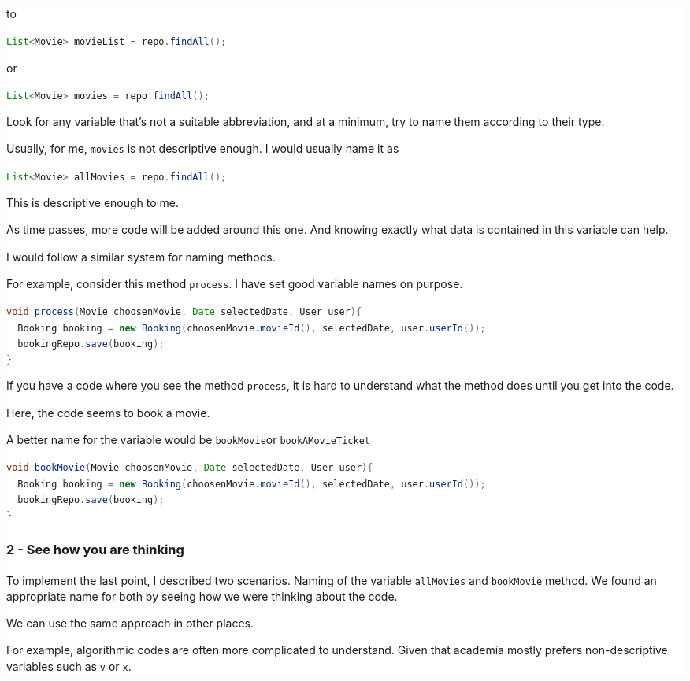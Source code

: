 to

```java
List<Movie> movieList = repo.findAll();
```

or

```java
List<Movie> movies = repo.findAll();
```

Look for any variable that’s not a suitable abbreviation, and at a minimum, try to name them according to their type.

Usually, for me, `movies` is not descriptive enough. I would usually name it as

```java
List<Movie> allMovies = repo.findAll();
```

This is descriptive enough to me.

As time passes, more code will be added around this one. And knowing exactly what data is contained in this variable can help.

I would follow a similar system for naming methods.

For example, consider this method `process`. I have set good variable names on purpose.

```java
void process(Movie choosenMovie, Date selectedDate, User user){
  Booking booking = new Booking(choosenMovie.movieId(), selectedDate, user.userId());
  bookingRepo.save(booking);
}
```

If you have a code where you see the method `process`, it is hard to understand what the method does until you get into the code.

Here, the code seems to book a movie.

A better name for the variable would be `bookMovie`or `bookAMovieTicket`

```java
void bookMovie(Movie choosenMovie, Date selectedDate, User user){
  Booking booking = new Booking(choosenMovie.movieId(), selectedDate, user.userId());
  bookingRepo.save(booking);
}
```

### 2 - See how you are thinking

To implement the last point, I described two scenarios. Naming of the variable `allMovies` and `bookMovie` method. We found an appropriate name for both by seeing how we were thinking about the code.

We can use the same approach in other places.

For example, algorithmic codes are often more complicated to understand. Given that academia mostly prefers non-descriptive variables such as `v` or `x`.
